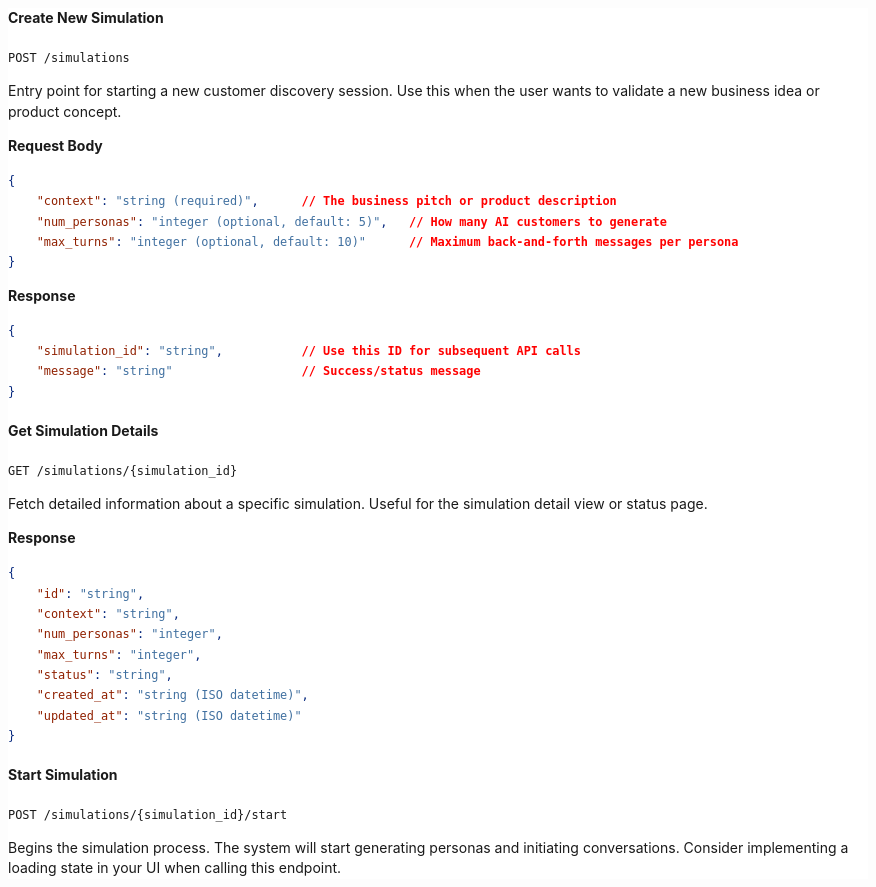 #### Create New Simulation
```http
POST /simulations
```

Entry point for starting a new customer discovery session. Use this when the user wants to validate a new business idea or product concept.

**Request Body**
```json
{
    "context": "string (required)",      // The business pitch or product description
    "num_personas": "integer (optional, default: 5)",   // How many AI customers to generate
    "max_turns": "integer (optional, default: 10)"      // Maximum back-and-forth messages per persona
}
```

**Response**
```json
{
    "simulation_id": "string",           // Use this ID for subsequent API calls
    "message": "string"                  // Success/status message
}
```

#### Get Simulation Details
```http
GET /simulations/{simulation_id}
```

Fetch detailed information about a specific simulation. Useful for the simulation detail view or status page.

**Response**
```json
{
    "id": "string",
    "context": "string",
    "num_personas": "integer",
    "max_turns": "integer",
    "status": "string",
    "created_at": "string (ISO datetime)",
    "updated_at": "string (ISO datetime)"
}
```

#### Start Simulation
```http
POST /simulations/{simulation_id}/start
```

Begins the simulation process. The system will start generating personas and initiating conversations.
Consider implementing a loading state in your UI when calling this endpoint.
